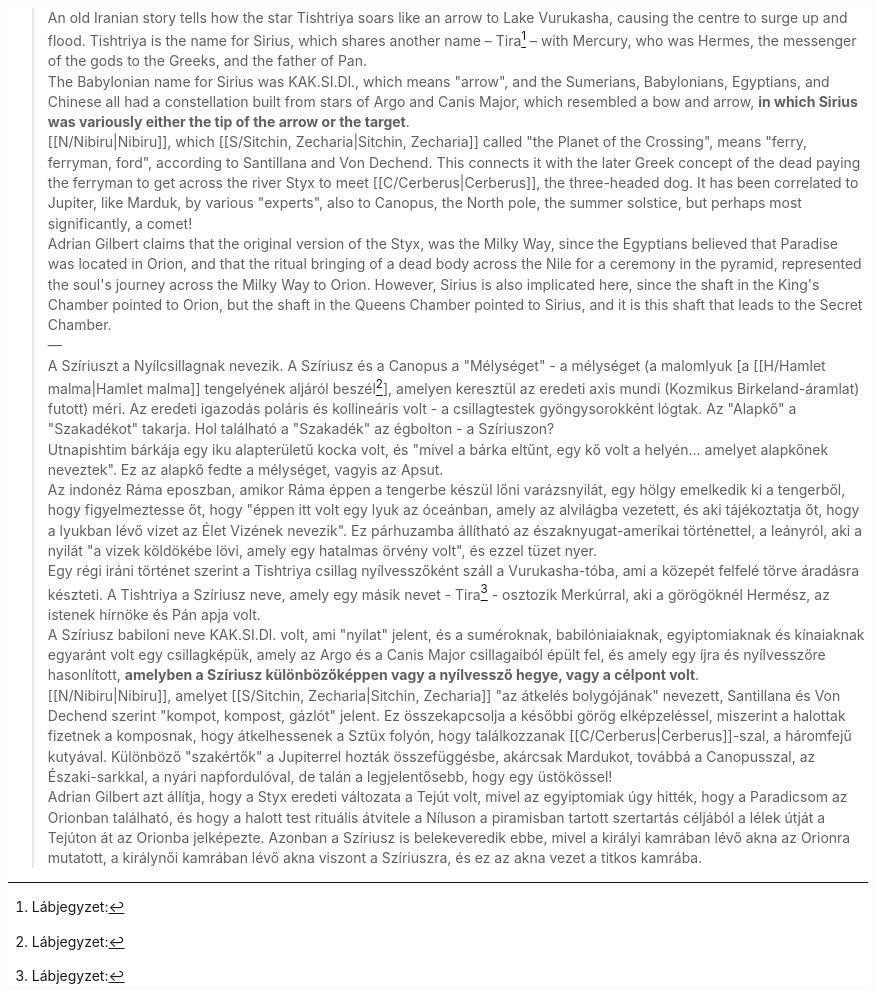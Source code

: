 > An old Iranian story tells how the star Tishtriya soars like an arrow to Lake Vurukasha, causing the centre to surge up and flood. Tishtriya is the name for Sirius, which shares another name – Tira[^6] – with Mercury, who was Hermes, the messenger of the gods to the Greeks, and the father of Pan.  
> The Babylonian name for Sirius was KAK.SI.Dl., which means "arrow", and the Sumerians, Babylonians, Egyptians, and Chinese all had a constellation built from stars of Argo and Canis Major, which resembled a bow and arrow, **in which Sirius was variously either the tip of the arrow or the target**.  
> [[N/Nibiru\|Nibiru]], which [[S/Sitchin, Zecharia\|Sitchin, Zecharia]] called "the Planet of the Crossing", means "ferry, ferryman, ford", according to Santillana and Von Dechend. This connects it with the later Greek concept of the dead paying the ferryman to get across the river Styx to meet [[C/Cerberus\|Cerberus]], the three-headed dog. It has been correlated to Jupiter, like Marduk, by various "experts", also to Canopus, the North pole, the summer solstice, but perhaps most significantly, a comet!  
> Adrian Gilbert claims that the original version of the Styx, was the Milky Way, since the Egyptians believed that Paradise was located in Orion, and that the ritual bringing of a dead body across the Nile for a ceremony in the pyramid, represented the soul's journey across the Milky Way to Orion. However, Sirius is also implicated here, since the shaft in the King's Chamber pointed to Orion, but the shaft in the Queens Chamber pointed to Sirius, and it is this shaft that leads to the Secret Chamber.  
> —  
> A Szíriuszt a Nyílcsillagnak nevezik. A Szíriusz és a Canopus a "Mélységet" - a mélységet (a malomlyuk \[a [[H/Hamlet malma\|Hamlet malma]] tengelyének aljáról beszél[^5]\], amelyen keresztül az eredeti axis mundi (Kozmikus Birkeland-áramlat) futott) méri. Az eredeti igazodás poláris és kollineáris volt - a csillagtestek gyöngysorokként lógtak. Az "Alapkő" a "Szakadékot" takarja. Hol található a "Szakadék" az égbolton - a Szíriuszon?  
> Utnapishtim bárkája egy iku alapterületű kocka volt, és "mivel a bárka eltűnt, egy kő volt a helyén... amelyet alapkőnek neveztek". Ez az alapkő fedte a mélységet, vagyis az Apsut.  
> Az indonéz Ráma eposzban, amikor Ráma éppen a tengerbe készül lőni varázsnyilát, egy hölgy emelkedik ki a tengerből, hogy figyelmeztesse őt, hogy "éppen itt volt egy lyuk az óceánban, amely az alvilágba vezetett, és aki tájékoztatja őt, hogy a lyukban lévő vizet az Élet Vizének nevezik". Ez párhuzamba állítható az északnyugat-amerikai történettel, a leányról, aki a nyilát "a vizek köldökébe lövi, amely egy hatalmas örvény volt", és ezzel tüzet nyer.  
> Egy régi iráni történet szerint a Tishtriya csillag nyílvesszőként száll a Vurukasha-tóba, ami a közepét felfelé törve áradásra készteti. A Tishtriya a Szíriusz neve, amely egy másik nevet - Tira[^6] - osztozik Merkúrral, aki a görögöknél Hermész, az istenek hírnöke és Pán apja volt.  
> A Szíriusz babiloni neve KAK.SI.Dl. volt, ami "nyilat" jelent, és a suméroknak, babilóniaiaknak, egyiptomiaknak és kínaiaknak egyaránt volt egy csillagképük, amely az Argo és a Canis Major csillagaiból épült fel, és amely egy íjra és nyílvesszőre hasonlított, **amelyben a Szíriusz különbözőképpen vagy a nyílvessző hegye, vagy a célpont volt**.  
> [[N/Nibiru\|Nibiru]], amelyet [[S/Sitchin, Zecharia\|Sitchin, Zecharia]] "az átkelés bolygójának" nevezett, Santillana és Von Dechend szerint "kompot, kompost, gázlót" jelent. Ez összekapcsolja a későbbi görög elképzeléssel, miszerint a halottak fizetnek a komposnak, hogy átkelhessenek a Sztüx folyón, hogy találkozzanak [[C/Cerberus\|Cerberus]]-szal, a háromfejű kutyával. Különböző "szakértők" a Jupiterrel hozták összefüggésbe, akárcsak Mardukot, továbbá a Canopusszal, az Északi-sarkkal, a nyári napfordulóval, de talán a legjelentősebb, hogy egy üstökössel!  
> Adrian Gilbert azt állítja, hogy a Styx eredeti változata a Tejút volt, mivel az egyiptomiak úgy hitték, hogy a Paradicsom az Orionban található, és hogy a halott test rituális átvitele a Níluson a piramisban tartott szertartás céljából a lélek útját a Tejúton át az Orionba jelképezte. Azonban a Szíriusz is belekeveredik ebbe, mivel a királyi kamrában lévő akna az Orionra mutatott, a királynői kamrában lévő akna viszont a Szíriuszra, és ez az akna vezet a titkos kamrába.  


[^1]: Lábjegyzet:  
[^2]: Lábjegyzet:  
[^3]: Lábjegyzet:  
[^4]: Lábjegyzet:  
[^5]: Lábjegyzet:  
[^6]: Lábjegyzet:  
[^7]: Lábjegyzet:  
[^8]: Lábjegyzet:  
[^9]: Lábjegyzet:  
[^10]: Lábjegyzet:  